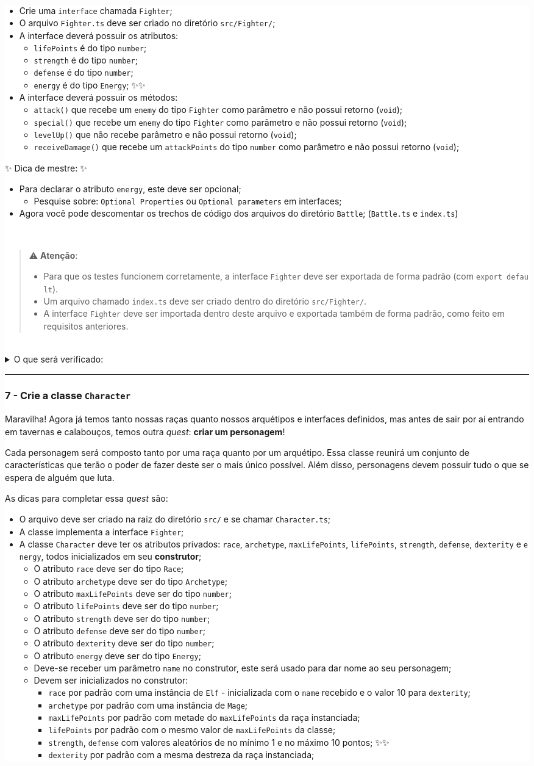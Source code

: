 - Crie uma `interface` chamada `Fighter`;
- O arquivo `Fighter.ts` deve ser criado no diretório `src/Fighter/`;
- A interface deverá possuir os atributos:
  - `lifePoints` é do tipo `number`;
  - `strength` é do tipo `number`;
  - `defense` é do tipo `number`;
  - `energy` é do tipo `Energy`; ✨✨
- A interface deverá possuir os métodos:
  - `attack()` que recebe um `enemy` do tipo `Fighter` como parâmetro e não possui retorno (`void`);
  - `special()` que recebe um `enemy` do tipo `Fighter` como parâmetro e não possui retorno (`void`);
  - `levelUp()` que não recebe parâmetro e não possui retorno (`void`);
  - `receiveDamage()` que recebe um `attackPoints` do tipo `number` como parâmetro e não possui retorno (`void`);

✨ Dica de mestre: ✨
- Para declarar o atributo `energy`, este deve ser opcional;
  - Pesquise sobre: `Optional Properties` ou `Optional parameters` em interfaces;
- Agora você pode descomentar os trechos de código dos arquivos do diretório `Battle`; (`Battle.ts` e `index.ts`)

<br>

> :warning: **Atenção**:
> - Para que os testes funcionem corretamente, a interface `Fighter` deve ser exportada de forma padrão (com `export default`).
> - Um arquivo chamado `index.ts` deve ser criado dentro do diretório `src/Fighter/`.
> - A interface `Fighter` deve ser importada dentro deste arquivo e exportada também de forma padrão, como feito em requisitos anteriores.

<br>

<details close><summary>O que será verificado:</summary></details>

---

### 7 - Crie a classe `Character`

Maravilha! Agora já temos tanto nossas raças quanto nossos arquétipos e interfaces definidos, mas antes de sair por aí entrando em tavernas e calabouços, temos outra *quest*: **criar um personagem**!

Cada personagem será composto tanto por uma raça quanto por um arquétipo. Essa classe reunirá um conjunto de características que terão o poder de fazer deste ser o mais único possível. Além disso, personagens devem possuir tudo o que se espera de alguém que luta.

As dicas para completar essa *quest* são: 

- O arquivo deve ser criado na raiz do diretório `src/` e se chamar `Character.ts`;
- A classe implementa a interface `Fighter`;
- A classe `Character` deve ter os atributos privados: `race`, `archetype`, `maxLifePoints`, `lifePoints`, `strength`, `defense`, `dexterity` e `energy`, todos inicializados em seu **construtor**;
  - O atributo `race` deve ser do tipo `Race`;
  - O atributo `archetype` deve ser do tipo `Archetype`;
  - O atributo `maxLifePoints` deve ser do tipo `number`;
  - O atributo `lifePoints` deve ser do tipo `number`;
  - O atributo `strength` deve ser do tipo `number`;
  - O atributo `defense` deve ser do tipo `number`;
  - O atributo `dexterity` deve ser do tipo `number`;
  - O atributo `energy` deve ser do tipo `Energy`;
  - Deve-se receber um parâmetro `name` no construtor, este será usado para dar nome ao seu personagem;
  - Devem ser inicializados no construtor:
    - `race` por padrão com uma instância de `Elf` - inicializada com o `name` recebido e o valor 10 para `dexterity`;
    - `archetype` por padrão com uma instância de `Mage`;
    - `maxLifePoints` por padrão com metade do `maxLifePoints` da raça instanciada;
    - `lifePoints` por padrão com o mesmo valor de `maxLifePoints` da classe;
    - `strength`, `defense` com valores aleatórios de no mínimo 1 e no máximo 10 pontos; ✨✨
    - `dexterity` por padrão com a mesma destreza da raça instanciada;